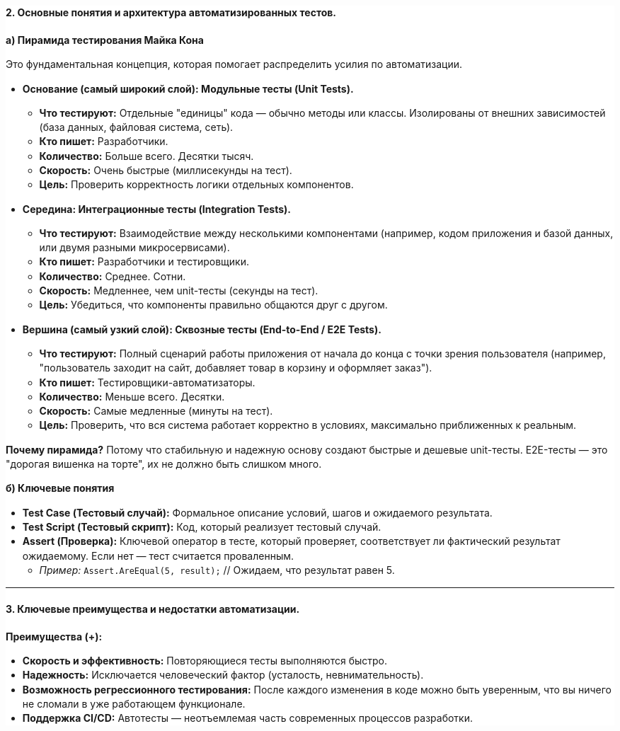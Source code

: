 
#### **2. Основные понятия и архитектура автоматизированных тестов.**

**а) Пирамида тестирования Майка Кона**

Это фундаментальная концепция, которая помогает распределить усилия по автоматизации.

*   **Основание (самый широкий слой): Модульные тесты (Unit Tests).**
    *   **Что тестируют:** Отдельные "единицы" кода — обычно методы или классы. Изолированы от внешних зависимостей (база данных, файловая система, сеть).
    *   **Кто пишет:** Разработчики.
    *   **Количество:** Больше всего. Десятки тысяч.
    *   **Скорость:** Очень быстрые (миллисекунды на тест).
    *   **Цель:** Проверить корректность логики отдельных компонентов.

*   **Середина: Интеграционные тесты (Integration Tests).**
    *   **Что тестируют:** Взаимодействие между несколькими компонентами (например, кодом приложения и базой данных, или двумя разными микросервисами).
    *   **Кто пишет:** Разработчики и тестировщики.
    *   **Количество:** Среднее. Сотни.
    *   **Скорость:** Медленнее, чем unit-тесты (секунды на тест).
    *   **Цель:** Убедиться, что компоненты правильно общаются друг с другом.

*   **Вершина (самый узкий слой): Сквозные тесты (End-to-End / E2E Tests).**
    *   **Что тестируют:** Полный сценарий работы приложения от начала до конца с точки зрения пользователя (например, "пользователь заходит на сайт, добавляет товар в корзину и оформляет заказ").
    *   **Кто пишет:** Тестировщики-автоматизаторы.
    *   **Количество:** Меньше всего. Десятки.
    *   **Скорость:** Самые медленные (минуты на тест).
    *   **Цель:** Проверить, что вся система работает корректно в условиях, максимально приближенных к реальным.

**Почему пирамида?** Потому что стабильную и надежную основу создают быстрые и дешевые unit-тесты. E2E-тесты — это "дорогая вишенка на торте", их не должно быть слишком много.

**б) Ключевые понятия**

*   **Test Case (Тестовый случай):** Формальное описание условий, шагов и ожидаемого результата.
*   **Test Script (Тестовый скрипт):** Код, который реализует тестовый случай.
*   **Assert (Проверка):** Ключевой оператор в тесте, который проверяет, соответствует ли фактический результат ожидаемому. Если нет — тест считается проваленным.
    *   *Пример:* `Assert.AreEqual(5, result);` // Ожидаем, что результат равен 5.

---

#### **3. Ключевые преимущества и недостатки автоматизации.**

**Преимущества (+):**

*   **Скорость и эффективность:** Повторяющиеся тесты выполняются быстро.
*   **Надежность:** Исключается человеческий фактор (усталость, невнимательность).
*   **Возможность регрессионного тестирования:** После каждого изменения в коде можно быть уверенным, что вы ничего не сломали в уже работающем функционале.
*   **Поддержка CI/CD:** Автотесты — неотъемлемая часть современных процессов разработки.
